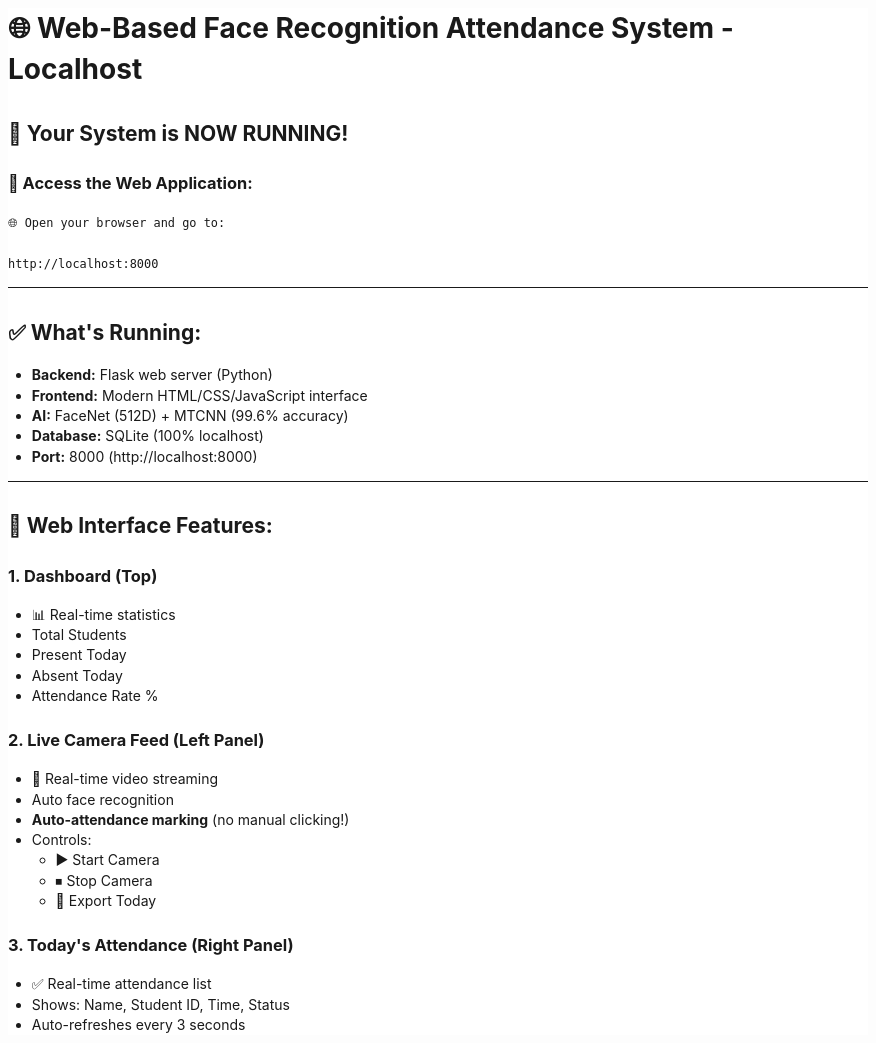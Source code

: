 # 🌐 Web-Based Face Recognition Attendance System - Localhost

## 🎉 Your System is NOW RUNNING!

### 🚀 Access the Web Application:

```
🌐 Open your browser and go to:

http://localhost:8000

```

---

## ✅ What's Running:

- **Backend:** Flask web server (Python)
- **Frontend:** Modern HTML/CSS/JavaScript interface
- **AI:** FaceNet (512D) + MTCNN (99.6% accuracy)
- **Database:** SQLite (100% localhost)
- **Port:** 8000 (http://localhost:8000)

---

## 📱 Web Interface Features:

### 1. **Dashboard (Top)**
- 📊 Real-time statistics
- Total Students
- Present Today
- Absent Today
- Attendance Rate %

### 2. **Live Camera Feed (Left Panel)**
- 🎥 Real-time video streaming
- Auto face recognition
- **Auto-attendance marking** (no manual clicking!)
- Controls:
  - ▶️ Start Camera
  - ⏹ Stop Camera
  - 💾 Export Today

### 3. **Today's Attendance (Right Panel)**
- ✅ Real-time attendance list
- Shows: Name, Student ID, Time, Status
- Auto-refreshes every 3 seconds
